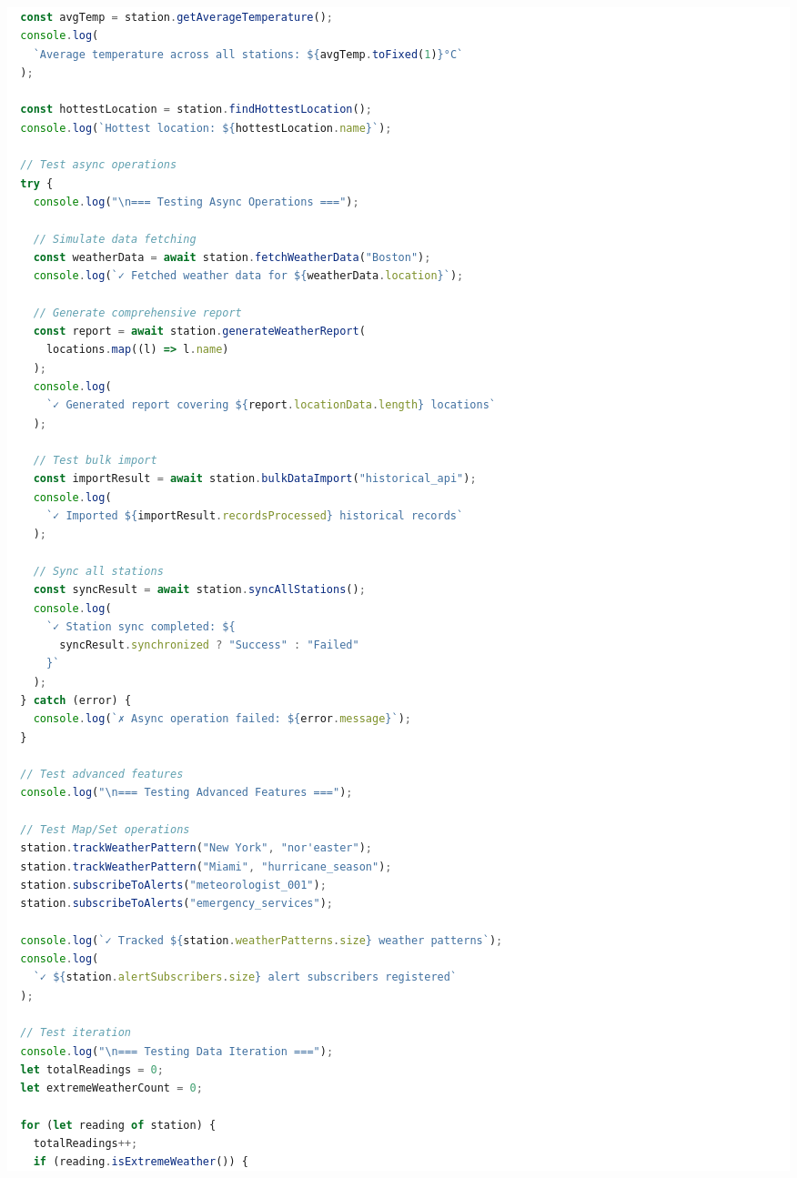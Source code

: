 ```javascript
  const avgTemp = station.getAverageTemperature();
  console.log(
    `Average temperature across all stations: ${avgTemp.toFixed(1)}°C`
  );

  const hottestLocation = station.findHottestLocation();
  console.log(`Hottest location: ${hottestLocation.name}`);

  // Test async operations
  try {
    console.log("\n=== Testing Async Operations ===");

    // Simulate data fetching
    const weatherData = await station.fetchWeatherData("Boston");
    console.log(`✓ Fetched weather data for ${weatherData.location}`);

    // Generate comprehensive report
    const report = await station.generateWeatherReport(
      locations.map((l) => l.name)
    );
    console.log(
      `✓ Generated report covering ${report.locationData.length} locations`
    );

    // Test bulk import
    const importResult = await station.bulkDataImport("historical_api");
    console.log(
      `✓ Imported ${importResult.recordsProcessed} historical records`
    );

    // Sync all stations
    const syncResult = await station.syncAllStations();
    console.log(
      `✓ Station sync completed: ${
        syncResult.synchronized ? "Success" : "Failed"
      }`
    );
  } catch (error) {
    console.log(`✗ Async operation failed: ${error.message}`);
  }

  // Test advanced features
  console.log("\n=== Testing Advanced Features ===");

  // Test Map/Set operations
  station.trackWeatherPattern("New York", "nor'easter");
  station.trackWeatherPattern("Miami", "hurricane_season");
  station.subscribeToAlerts("meteorologist_001");
  station.subscribeToAlerts("emergency_services");

  console.log(`✓ Tracked ${station.weatherPatterns.size} weather patterns`);
  console.log(
    `✓ ${station.alertSubscribers.size} alert subscribers registered`
  );

  // Test iteration
  console.log("\n=== Testing Data Iteration ===");
  let totalReadings = 0;
  let extremeWeatherCount = 0;

  for (let reading of station) {
    totalReadings++;
    if (reading.isExtremeWeather()) {
```